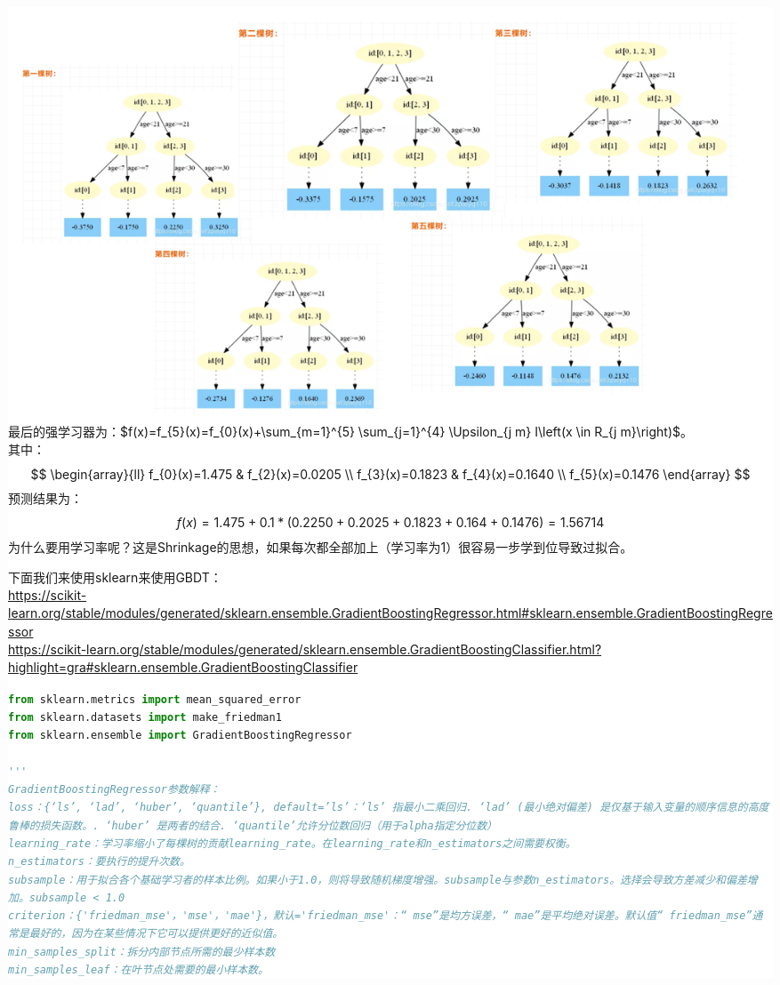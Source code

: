![jupyter](./14.png)                                 
最后的强学习器为：$f(x)=f_{5}(x)=f_{0}(x)+\sum_{m=1}^{5} \sum_{j=1}^{4} \Upsilon_{j m} I\left(x \in R_{j m}\right)$。                           
其中：
$$
\begin{array}{ll}
f_{0}(x)=1.475 & f_{2}(x)=0.0205 \\
f_{3}(x)=0.1823 & f_{4}(x)=0.1640 \\
f_{5}(x)=0.1476
\end{array}
$$
预测结果为：                       
$$
f(x)=1.475+0.1 *(0.2250+0.2025+0.1823+0.164+0.1476)=1.56714
$$
为什么要用学习率呢？这是Shrinkage的思想，如果每次都全部加上（学习率为1）很容易一步学到位导致过拟合。

下面我们来使用sklearn来使用GBDT：                                
https://scikit-learn.org/stable/modules/generated/sklearn.ensemble.GradientBoostingRegressor.html#sklearn.ensemble.GradientBoostingRegressor                                                 
https://scikit-learn.org/stable/modules/generated/sklearn.ensemble.GradientBoostingClassifier.html?highlight=gra#sklearn.ensemble.GradientBoostingClassifier


```python
from sklearn.metrics import mean_squared_error
from sklearn.datasets import make_friedman1
from sklearn.ensemble import GradientBoostingRegressor

'''
GradientBoostingRegressor参数解释：
loss：{‘ls’, ‘lad’, ‘huber’, ‘quantile’}, default=’ls’：‘ls’ 指最小二乘回归. ‘lad’ (最小绝对偏差) 是仅基于输入变量的顺序信息的高度鲁棒的损失函数。. ‘huber’ 是两者的结合. ‘quantile’允许分位数回归（用于alpha指定分位数）
learning_rate：学习率缩小了每棵树的贡献learning_rate。在learning_rate和n_estimators之间需要权衡。
n_estimators：要执行的提升次数。
subsample：用于拟合各个基础学习者的样本比例。如果小于1.0，则将导致随机梯度增强。subsample与参数n_estimators。选择会导致方差减少和偏差增加。subsample < 1.0
criterion：{'friedman_mse'，'mse'，'mae'}，默认='friedman_mse'：“ mse”是均方误差，“ mae”是平均绝对误差。默认值“ friedman_mse”通常是最好的，因为在某些情况下它可以提供更好的近似值。
min_samples_split：拆分内部节点所需的最少样本数
min_samples_leaf：在叶节点处需要的最小样本数。
```